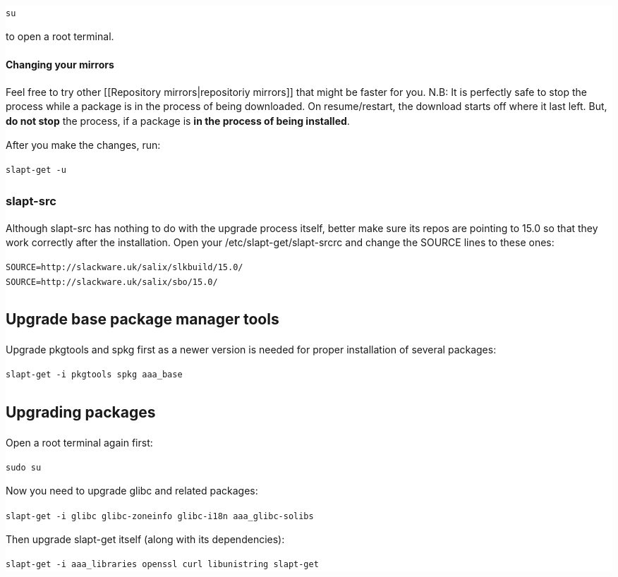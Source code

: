 ```
su
```

to open a root terminal.

#### Changing your mirrors 

Feel free to try other [[Repository mirrors|repositoriy mirrors]] that might be
faster for you. N.B: It is perfectly safe to stop the process while a package
is in the process of being downloaded. On resume/restart, the download starts
off where it last left. But, **do not stop** the process, if a package is __in
the process of being installed__.

After you make the changes, run:

```
slapt-get -u
```

### slapt-src 

Although slapt-src has nothing to do with the upgrade process itself, better
make sure its repos are pointing to 15.0 so that they work correctly after the
installation. Open your /etc/slapt-get/slapt-srcrc and change the SOURCE lines
to these ones:

```
SOURCE=http://slackware.uk/salix/slkbuild/15.0/
SOURCE=http://slackware.uk/salix/sbo/15.0/
```

## Upgrade base package manager tools 

Upgrade pkgtools and spkg first as a newer version is needed for proper
installation of several packages:

```
slapt-get -i pkgtools spkg aaa_base
```

## Upgrading packages 

Open a root terminal again first:

```
sudo su
```

Now you need to upgrade glibc and related packages:

```
slapt-get -i glibc glibc-zoneinfo glibc-i18n aaa_glibc-solibs
```

Then upgrade slapt-get itself (along with its dependencies):

```
slapt-get -i aaa_libraries openssl curl libunistring slapt-get
```
